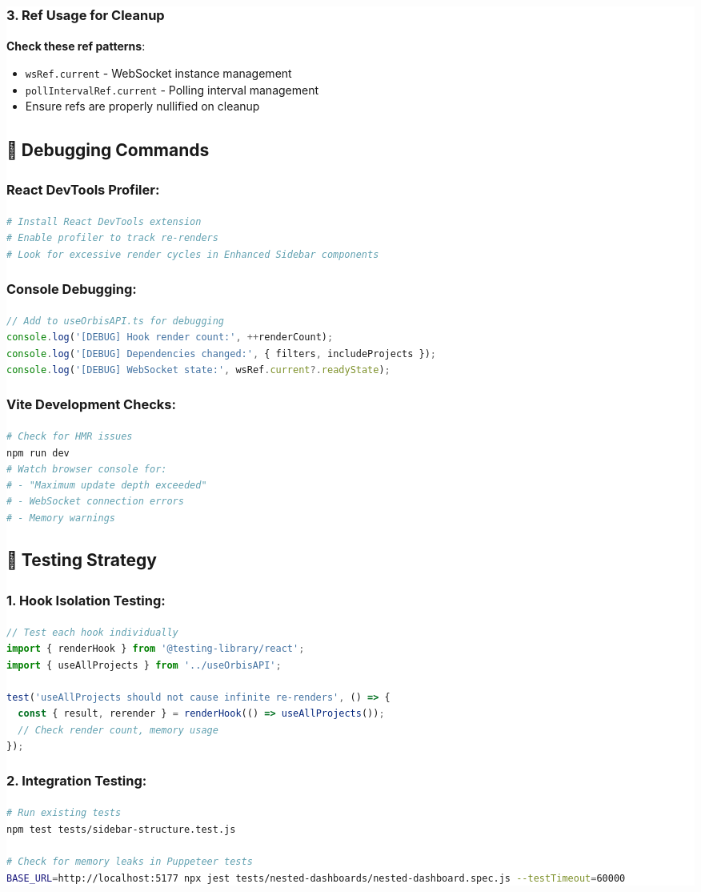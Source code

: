 ### **3. Ref Usage for Cleanup**
**Check these ref patterns**:
- `wsRef.current` - WebSocket instance management
- `pollIntervalRef.current` - Polling interval management
- Ensure refs are properly nullified on cleanup

## 🔧 **Debugging Commands**

### **React DevTools Profiler**:
```bash
# Install React DevTools extension
# Enable profiler to track re-renders
# Look for excessive render cycles in Enhanced Sidebar components
```

### **Console Debugging**:
```typescript
// Add to useOrbisAPI.ts for debugging
console.log('[DEBUG] Hook render count:', ++renderCount);
console.log('[DEBUG] Dependencies changed:', { filters, includeProjects });
console.log('[DEBUG] WebSocket state:', wsRef.current?.readyState);
```

### **Vite Development Checks**:
```bash
# Check for HMR issues
npm run dev
# Watch browser console for:
# - "Maximum update depth exceeded"
# - WebSocket connection errors
# - Memory warnings
```

## 🎯 **Testing Strategy**

### **1. Hook Isolation Testing**:
```typescript
// Test each hook individually
import { renderHook } from '@testing-library/react';
import { useAllProjects } from '../useOrbisAPI';

test('useAllProjects should not cause infinite re-renders', () => {
  const { result, rerender } = renderHook(() => useAllProjects());
  // Check render count, memory usage
});
```

### **2. Integration Testing**:
```bash
# Run existing tests
npm test tests/sidebar-structure.test.js

# Check for memory leaks in Puppeteer tests
BASE_URL=http://localhost:5177 npx jest tests/nested-dashboards/nested-dashboard.spec.js --testTimeout=60000
```
